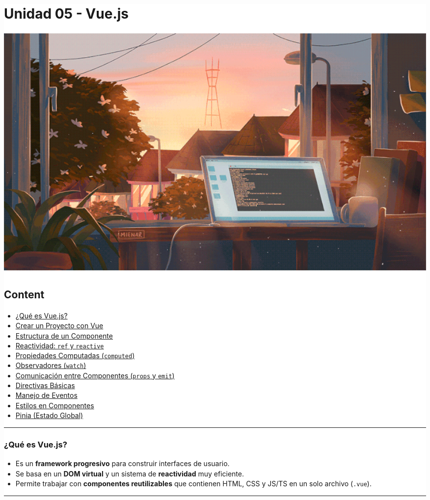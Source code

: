 # Unidad 05 - Vue.js  

<div align=center>
    <img src="../../extras/data.gif" alt="data" width="100%">
</div>

## Content
- [¿Qué es Vue.js?](#qué-es-vuejs)  
- [Crear un Proyecto con Vue](#crear-un-proyecto-con-vue)  
- [Estructura de un Componente](#estructura-de-un-componente)  
- [Reactividad: `ref` y `reactive`](#reactividad-ref-y-reactive)  
- [Propiedades Computadas (`computed`)](#propiedades-computadas-computed)  
- [Observadores (`watch`)](#observadores-watch)  
- [Comunicación entre Componentes (`props` y `emit`)](#comunicación-entre-componentes-props-y-emit)  
- [Directivas Básicas](#directivas-básicas)  
- [Manejo de Eventos](#manejo-de-eventos)  
- [Estilos en Componentes](#estilos-en-componentes)  
- [Pinia (Estado Global)](#pinia-estado-global)  

---

### ¿Qué es Vue.js?  
- Es un **framework progresivo** para construir interfaces de usuario.  
- Se basa en un **DOM virtual** y un sistema de **reactividad** muy eficiente.  
- Permite trabajar con **componentes reutilizables** que contienen HTML, CSS y JS/TS en un solo archivo (`.vue`).  

---
